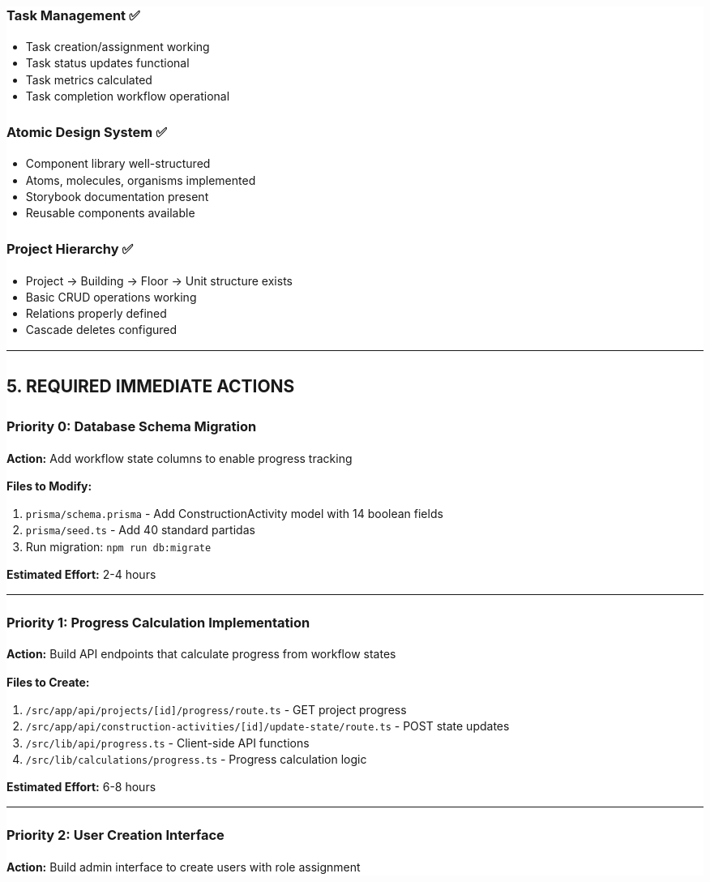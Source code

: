 ### Task Management ✅
- Task creation/assignment working
- Task status updates functional
- Task metrics calculated
- Task completion workflow operational

### Atomic Design System ✅
- Component library well-structured
- Atoms, molecules, organisms implemented
- Storybook documentation present
- Reusable components available

### Project Hierarchy ✅
- Project → Building → Floor → Unit structure exists
- Basic CRUD operations working
- Relations properly defined
- Cascade deletes configured

---

## 5. REQUIRED IMMEDIATE ACTIONS

### Priority 0: Database Schema Migration

**Action:** Add workflow state columns to enable progress tracking

**Files to Modify:**
1. `prisma/schema.prisma` - Add ConstructionActivity model with 14 boolean fields
2. `prisma/seed.ts` - Add 40 standard partidas
3. Run migration: `npm run db:migrate`

**Estimated Effort:** 2-4 hours

---

### Priority 1: Progress Calculation Implementation

**Action:** Build API endpoints that calculate progress from workflow states

**Files to Create:**
1. `/src/app/api/projects/[id]/progress/route.ts` - GET project progress
2. `/src/app/api/construction-activities/[id]/update-state/route.ts` - POST state updates
3. `/src/lib/api/progress.ts` - Client-side API functions
4. `/src/lib/calculations/progress.ts` - Progress calculation logic

**Estimated Effort:** 6-8 hours

---

### Priority 2: User Creation Interface

**Action:** Build admin interface to create users with role assignment

